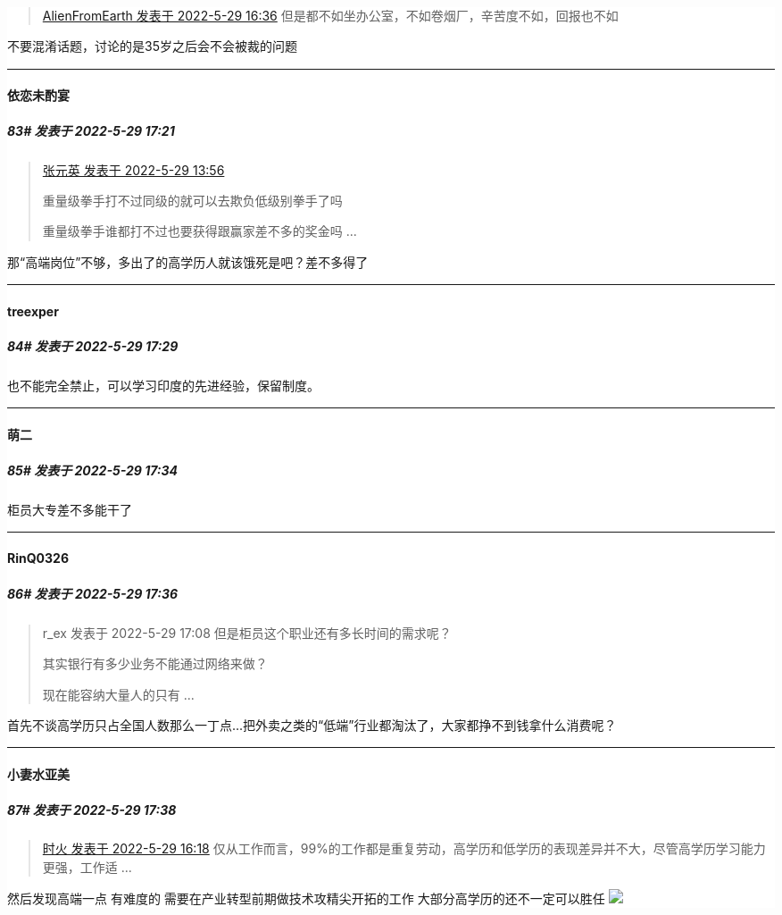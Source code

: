 <blockquote><a href="httphttps://bbs.saraba1st.com/2b/forum.php?mod=redirect&amp;goto=findpost&amp;pid=56040882&amp;ptid=2072056" target="_blank">AlienFromEarth 发表于 2022-5-29 16:36</a>
但是都不如坐办公室，不如卷烟厂，辛苦度不如，回报也不如</blockquote>
不要混淆话题，讨论的是35岁之后会不会被裁的问题



*****

####  依恋未酌宴  
##### 83#       发表于 2022-5-29 17:21

<blockquote><a href="httphttps://bbs.saraba1st.com/2b/forum.php?mod=redirect&amp;goto=findpost&amp;pid=56039190&amp;ptid=2072056" target="_blank">张元英 发表于 2022-5-29 13:56</a>

重量级拳手打不过同级的就可以去欺负低级别拳手了吗

重量级拳手谁都打不过也要获得跟赢家差不多的奖金吗 ...</blockquote>
那“高端岗位”不够，多出了的高学历人就该饿死是吧？差不多得了



*****

####  treexper  
##### 84#       发表于 2022-5-29 17:29

也不能完全禁止，可以学习印度的先进经验，保留制度。



*****

####  萌二  
##### 85#       发表于 2022-5-29 17:34

柜员大专差不多能干了

*****

####  RinQ0326  
##### 86#       发表于 2022-5-29 17:36

<blockquote>r_ex 发表于 2022-5-29 17:08
但是柜员这个职业还有多长时间的需求呢？

其实银行有多少业务不能通过网络来做？

现在能容纳大量人的只有 ...</blockquote>
首先不谈高学历只占全国人数那么一丁点...把外卖之类的“低端”行业都淘汰了，大家都挣不到钱拿什么消费呢？

*****

####  小妻水亚美  
##### 87#       发表于 2022-5-29 17:38

<blockquote><a href="httphttps://bbs.saraba1st.com/2b/forum.php?mod=redirect&amp;goto=findpost&amp;pid=56040670&amp;ptid=2072056" target="_blank">时火 发表于 2022-5-29 16:18</a>
仅从工作而言，99%的工作都是重复劳动，高学历和低学历的表现差异并不大，尽管高学历学习能力更强，工作适 ...</blockquote>
然后发现高端一点 有难度的
需要在产业转型前期做技术攻精尖开拓的工作
大部分高学历的还不一定可以胜任
<img src="https://static.saraba1st.com/image/smiley/face2017/068.png" referrerpolicy="no-referrer">
